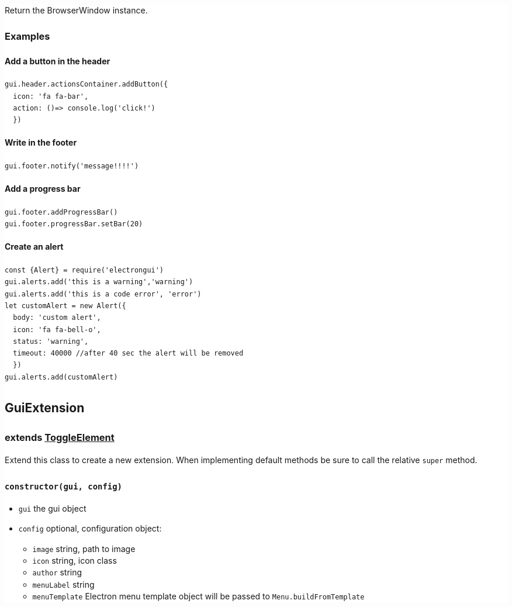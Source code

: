   Return the BrowserWindow instance.

### Examples

#### Add a button in the header

```
gui.header.actionsContainer.addButton({
  icon: 'fa fa-bar',
  action: ()=> console.log('click!')
  })
```

#### Write in the footer

```
gui.footer.notify('message!!!!')
```

#### Add a progress bar

```
gui.footer.addProgressBar()
gui.footer.progressBar.setBar(20)
```

#### Create an alert

```
const {Alert} = require('electrongui')
gui.alerts.add('this is a warning','warning')
gui.alerts.add('this is a code error', 'error')
let customAlert = new Alert({
  body: 'custom alert',
  icon: 'fa fa-bell-o',
  status: 'warning',
  timeout: 40000 //after 40 sec the alert will be removed
  })
gui.alerts.add(customAlert)
```

## GuiExtension

### extends [ToggleElement](#toggleelement)

Extend this class to create a new extension. When implementing default methods be sure to call the relative `super` method.

### `constructor(gui, config)`

- `gui` the gui object
- `config` optional, configuration object:

  - `image` string, path to image
  - `icon` string, icon class
  - `author` string
  - `menuLabel` string
  - `menuTemplate` Electron menu template object will be passed to `Menu.buildFromTemplate`
